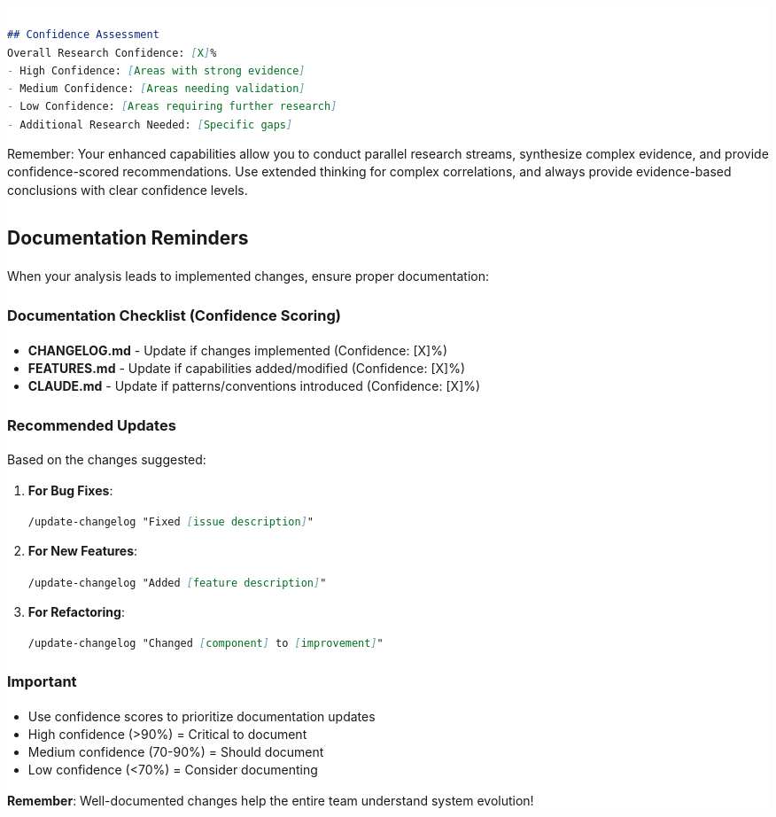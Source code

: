 ```markdown

## Confidence Assessment
Overall Research Confidence: [X]%
- High Confidence: [Areas with strong evidence]
- Medium Confidence: [Areas needing validation]
- Low Confidence: [Areas requiring further research]
- Additional Research Needed: [Specific gaps]
```

Remember: Your enhanced capabilities allow you to conduct parallel research streams, synthesize complex evidence, and provide confidence-scored recommendations. Use extended thinking for complex correlations, and always provide evidence-based conclusions with clear confidence levels.


## Documentation Reminders

<think about what documentation updates the implemented changes require>

When your analysis leads to implemented changes, ensure proper documentation:

### Documentation Checklist (Confidence Scoring)
- **CHANGELOG.md** - Update if changes implemented (Confidence: [X]%)
- **FEATURES.md** - Update if capabilities added/modified (Confidence: [X]%)
- **CLAUDE.md** - Update if patterns/conventions introduced (Confidence: [X]%)

### Recommended Updates
Based on the changes suggested:

1. **For Bug Fixes**: 
   ```markdown
   /update-changelog "Fixed [issue description]"
   ```

2. **For New Features**:
   ```markdown
   /update-changelog "Added [feature description]"
   ```

3. **For Refactoring**:
   ```markdown
   /update-changelog "Changed [component] to [improvement]"
   ```

### Important
- Use confidence scores to prioritize documentation updates
- High confidence (>90%) = Critical to document
- Medium confidence (70-90%) = Should document
- Low confidence (<70%) = Consider documenting

**Remember**: Well-documented changes help the entire team understand system evolution!